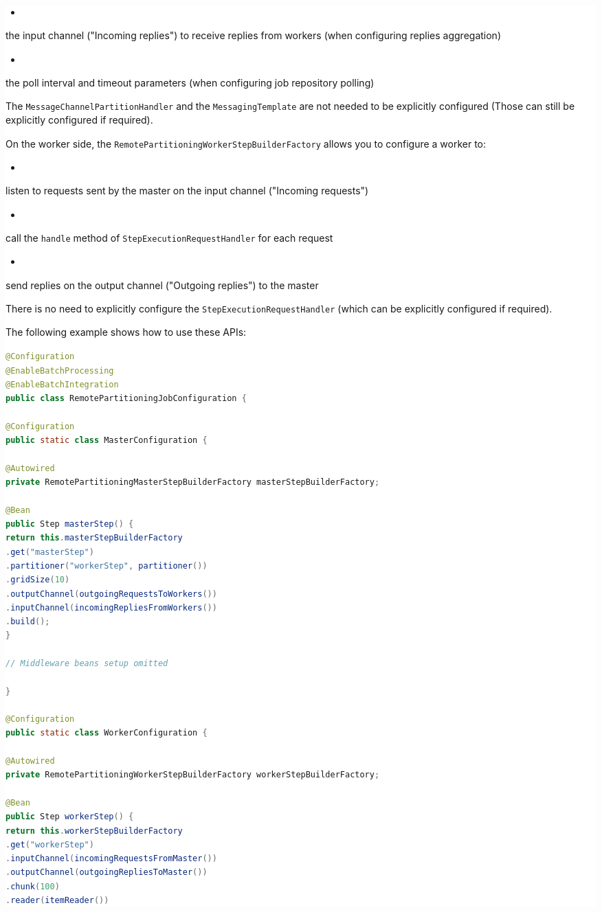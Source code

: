 -  
the input channel ("Incoming replies") to receive replies from workers (when configuring replies aggregation)

-  
the poll interval and timeout parameters (when configuring job repository polling)

The  `MessageChannelPartitionHandler`  and the  `MessagingTemplate`  are not needed to be explicitly configured (Those can still be explicitly configured if required).

On the worker side, the  `RemotePartitioningWorkerStepBuilderFactory`  allows you to configure a worker to:

-  
listen to requests sent by the master on the input channel ("Incoming requests")

-  
call the  `handle`  method of  `StepExecutionRequestHandler`  for each request

-  
send replies on the output channel ("Outgoing replies") to the master

There is no need to explicitly configure the  `StepExecutionRequestHandler`  (which can be explicitly configured if required).

The following example shows how to use these APIs:

```java
@Configuration
@EnableBatchProcessing
@EnableBatchIntegration
public class RemotePartitioningJobConfiguration {

@Configuration
public static class MasterConfiguration {

@Autowired
private RemotePartitioningMasterStepBuilderFactory masterStepBuilderFactory;

@Bean
public Step masterStep() {
return this.masterStepBuilderFactory
.get("masterStep")
.partitioner("workerStep", partitioner())
.gridSize(10)
.outputChannel(outgoingRequestsToWorkers())
.inputChannel(incomingRepliesFromWorkers())
.build();
}

// Middleware beans setup omitted

}

@Configuration
public static class WorkerConfiguration {

@Autowired
private RemotePartitioningWorkerStepBuilderFactory workerStepBuilderFactory;

@Bean
public Step workerStep() {
return this.workerStepBuilderFactory
.get("workerStep")
.inputChannel(incomingRequestsFromMaster())
.outputChannel(outgoingRepliesToMaster())
.chunk(100)
.reader(itemReader())
```